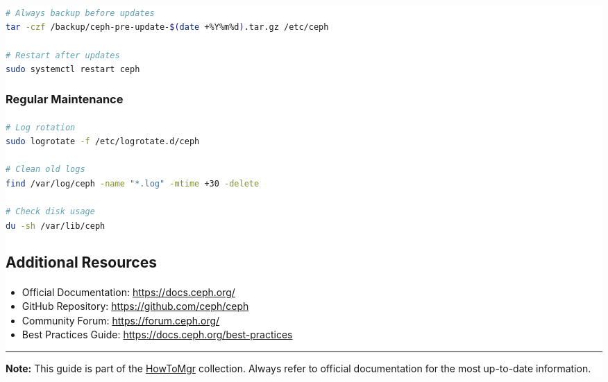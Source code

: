 ```bash
# Always backup before updates
tar -czf /backup/ceph-pre-update-$(date +%Y%m%d).tar.gz /etc/ceph

# Restart after updates
sudo systemctl restart ceph
```

### Regular Maintenance

```bash
# Log rotation
sudo logrotate -f /etc/logrotate.d/ceph

# Clean old logs
find /var/log/ceph -name "*.log" -mtime +30 -delete

# Check disk usage
du -sh /var/lib/ceph
```

## Additional Resources

- Official Documentation: https://docs.ceph.org/
- GitHub Repository: https://github.com/ceph/ceph
- Community Forum: https://forum.ceph.org/
- Best Practices Guide: https://docs.ceph.org/best-practices

---

**Note:** This guide is part of the [HowToMgr](https://howtomgr.github.io) collection. Always refer to official documentation for the most up-to-date information.
